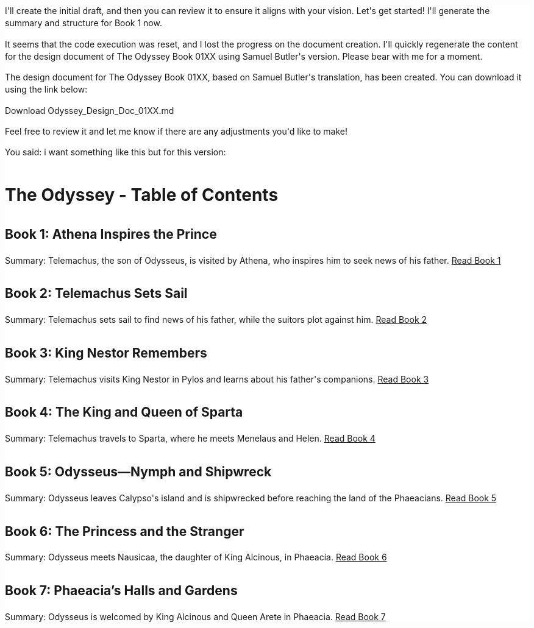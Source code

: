 I'll create the initial draft, and then you can review it to ensure it aligns with your vision. Let's get started! I'll generate the summary and structure for Book 1 now.

It seems that the code execution was reset, and I lost the progress on the document creation. I'll quickly regenerate the content for the design document of The Odyssey Book 01XX using Samuel Butler's version. Please bear with me for a moment. ​​

The design document for The Odyssey Book 01XX, based on Samuel Butler's translation, has been created. You can download it using the link below:

Download Odyssey_Design_Doc_01XX.md

Feel free to review it and let me know if there are any adjustments you'd like to make! ​​





You said:
i want something like this but for this version: 
# The Odyssey - Table of Contents

## Book 1: Athena Inspires the Prince
Summary: Telemachus, the son of Odysseus, is visited by Athena, who inspires him to seek news of his father.
[Read Book 1](./odyssey_book_01.md)

## Book 2: Telemachus Sets Sail
Summary: Telemachus sets sail to find news of his father, while the suitors plot against him.
[Read Book 2](./odyssey_book_02.md)

## Book 3: King Nestor Remembers
Summary: Telemachus visits King Nestor in Pylos and learns about his father's companions.
[Read Book 3](./odyssey_book_03.md)

## Book 4: The King and Queen of Sparta
Summary: Telemachus travels to Sparta, where he meets Menelaus and Helen.
[Read Book 4](./odyssey_book_04.md)

## Book 5: Odysseus—Nymph and Shipwreck
Summary: Odysseus leaves Calypso's island and is shipwrecked before reaching the land of the Phaeacians.
[Read Book 5](./odyssey_book_05.md)

## Book 6: The Princess and the Stranger
Summary: Odysseus meets Nausicaa, the daughter of King Alcinous, in Phaeacia.
[Read Book 6](./odyssey_book_06.md)

## Book 7: Phaeacia’s Halls and Gardens
Summary: Odysseus is welcomed by King Alcinous and Queen Arete in Phaeacia.
[Read Book 7](./odyssey_book_07.md)
